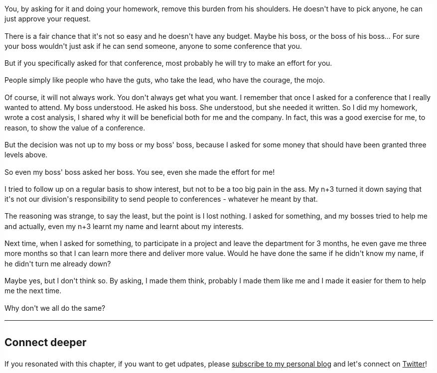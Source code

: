 You, by asking for it and doing your homework, remove this burden from his shoulders. He doesn't have to pick anyone, he can just approve your request.

There is a fair chance that it's not so easy and he doesn't have any budget. Maybe his boss, or the boss of his boss... For sure your boss wouldn't just ask if he can send someone, anyone to some conference that you. 

But if you specifically asked for that conference, most probably he will try to make an effort for you.

People simply like people who have the guts, who take the lead, who have the courage, the mojo.

Of course, it will not always work. You don't always get what you want. I remember that once I asked for a conference that I really wanted to attend. My boss understood. He asked his boss. She understood, but she needed it written. So I did my homework, wrote a cost analysis, I shared why it will be beneficial both for me and the company. In fact, this was a good exercise for me, to reason, to show the value of a conference.

But the decision was not up to my boss or my boss' boss, because I asked for some money that should have been granted three levels above. 

So even my boss' boss asked her boss. You see, even she made the effort for me!

I tried to follow up on a regular basis to show interest, but not to be a too big pain in the ass. My n+3 turned it down saying that it's not our division's responsibility to send people to conferences - whatever he meant by that.

The reasoning was strange, to say the least, but the point is I lost nothing. I asked for something, and my bosses tried to help me and actually, even my n+3 learnt my name and learnt about my interests.

Next time, when I asked for something, to participate in a project and leave the department for 3 months, he even gave me three more months so that I can learn more there and deliver more value. Would he have done the same if he didn't know my name, if he didn't turn me already down?

Maybe yes, but I don't think so. By asking, I made them think, probably I made them like me and I made it easier for them to help me the next time.

Why don't we all do the same?

---

## Connect deeper

If you resonated with this chapter, if you want to get udpates, please [subscribe to my personal blog](http://eepurl.com/gvcv1j) and let's connect on [Twitter](https://twitter.com/SandorDargo)!